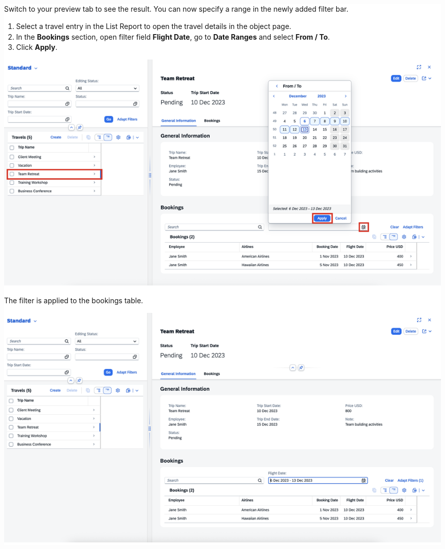 Switch to your preview tab to see the result. You can now specify a range in the newly added filter bar.
1. Select a travel entry in the List Report to open the travel details in the object page.
2. In the **Bookings** section, open filter field **Flight Date**, go to **Date Ranges** and select **From / To**.
3. Click **Apply**.

![](image56.png)

The filter is applied to the bookings table.

![](image58.png)
